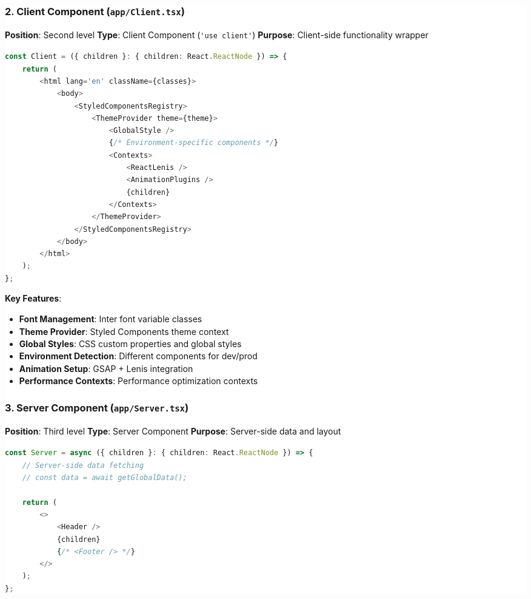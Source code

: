 ### 2. Client Component (`app/Client.tsx`)

**Position**: Second level
**Type**: Client Component (`'use client'`)
**Purpose**: Client-side functionality wrapper

```typescript
const Client = ({ children }: { children: React.ReactNode }) => {
    return (
        <html lang='en' className={classes}>
            <body>
                <StyledComponentsRegistry>
                    <ThemeProvider theme={theme}>
                        <GlobalStyle />
                        {/* Environment-specific components */}
                        <Contexts>
                            <ReactLenis />
                            <AnimationPlugins />
                            {children}
                        </Contexts>
                    </ThemeProvider>
                </StyledComponentsRegistry>
            </body>
        </html>
    );
};
```

**Key Features**:

- **Font Management**: Inter font variable classes
- **Theme Provider**: Styled Components theme context
- **Global Styles**: CSS custom properties and global styles
- **Environment Detection**: Different components for dev/prod
- **Animation Setup**: GSAP + Lenis integration
- **Performance Contexts**: Performance optimization contexts

### 3. Server Component (`app/Server.tsx`)

**Position**: Third level
**Type**: Server Component
**Purpose**: Server-side data and layout

```typescript
const Server = async ({ children }: { children: React.ReactNode }) => {
    // Server-side data fetching
    // const data = await getGlobalData();

    return (
        <>
            <Header />
            {children}
            {/* <Footer /> */}
        </>
    );
};
```
